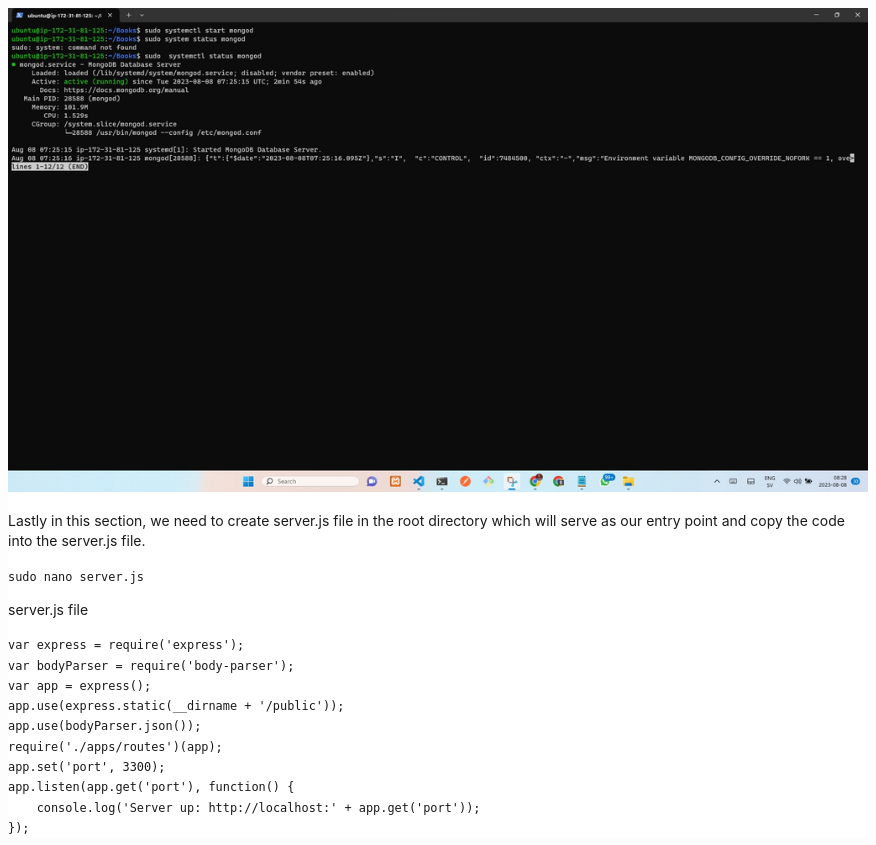 
![MEAN stack Image](images/sys-mongodb.jpg)

Lastly in this section, we need to create server.js file in the root directory which will serve as our entry point and copy the code into the server.js file.

	sudo nano server.js

server.js file

    var express = require('express');
    var bodyParser = require('body-parser');
    var app = express();
    app.use(express.static(__dirname + '/public'));
    app.use(bodyParser.json());
    require('./apps/routes')(app);
    app.set('port', 3300);
    app.listen(app.get('port'), function() {
        console.log('Server up: http://localhost:' + app.get('port'));
    });
